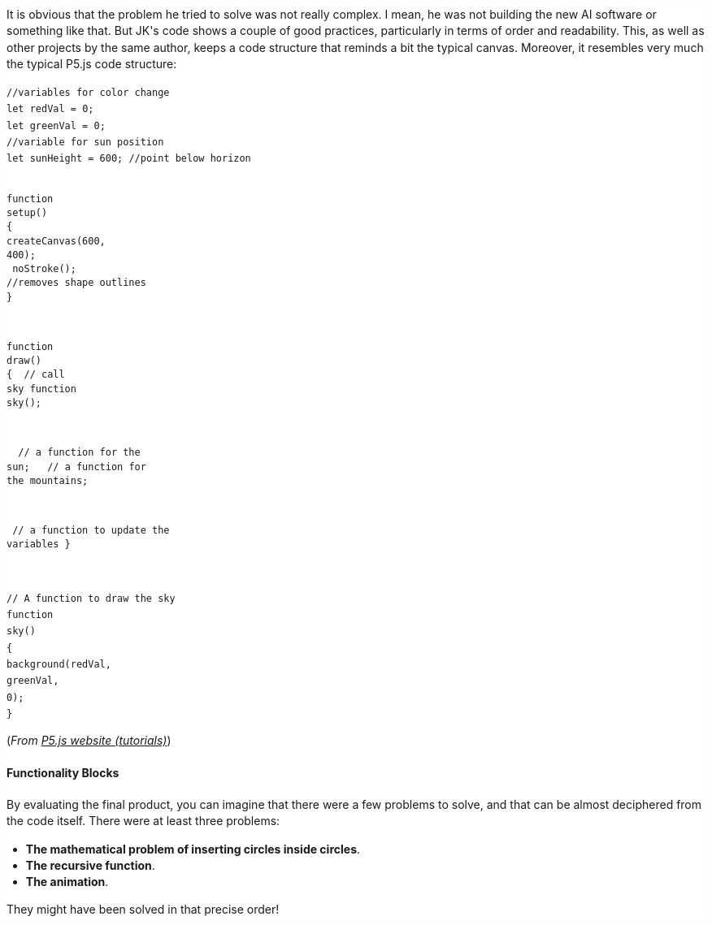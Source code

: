 It is obvious that the problem he tried to solve was not really complex. I mean, he was not building the new AI software or something like that. But JK's code shows a couple of good practices, particularly in terms of order and readability. This, as well as other projects by the same author, keeps a code structure that reminds a bit the typical canvas. Moreover, it resembles very much the typical P5.js code structure:

<div class="language-javascript highlighter-rouge"><div class="highlight col02"><pre class="highlight col02"><code class="col02"><span class="c1">//variables for color change</span>
<span class="kd">let</span> <span class="nx">redVal</span> <span class="o">=</span> <span class="mi">0</span><span class="p">;</span>
<span class="kd">let</span> <span class="nx">greenVal</span> <span class="o">=</span> <span class="mi">0</span><span class="p">;</span>
<span class="c1">//variable for sun position</span>
<span class="kd">let</span> <span class="nx">sunHeight</span> <span class="o">=</span> <span class="mi">600</span><span class="p">;</span> <span class="c1">//point below horizon</span>

<span class="kd">function</span> <span class="nx">setup</span><span class="p">()</span> <span class="p">{</span>
<span class=""> </span> <span class="nx">createCanvas</span><span class="p">(</span><span class="mi">600</span><span class="p">,</span> <span class="mi">400</span><span class="p">);</span>
<span class=""> </span> <span class="nx">noStroke</span><span class="p">();</span> <span class="c1">//removes shape outlines</span>
<span class="p">}</span>

<span class="kd">function</span> <span class="nx">draw</span><span class="p">()</span> <span class="p">{</span>
<span class="">  </span><span class="c1">// call sky function</span>
<span class="">  </span><span class="nx">sky</span><span class="p">();</span>

<span class=""> </span> <span class="c1">// a function for the sun;</span>
<span class=""> </span> <span class="c1">// a function for the mountains;</span>

<span class="">  </span><span class="c1">// a function to update the variables</span>
<span class="p">}</span>

<span class="c1">// A function to draw the sky</span>
<span class="kd">function</span> <span class="nx">sky</span><span class="p">()</span> <span class="p">{</span>
<span class=""> </span> <span class="nx">background</span><span class="p">(</span><span class="nx">redVal</span><span class="p">,</span> <span class="nx">greenVal</span><span class="p">,</span> <span class="mi">0</span><span class="p">);</span>
<span class="p">}</span>
</code></pre></div></div>
(*From [P5.js website (tutorials)](https://p5js.org/tutorials/organizing-code-with-functions/)*)

#### Functionality Blocks

By evaluating the final product, you can imagine that there were a few problems to solve, and that can be almost deciphered from the code itself. There were at least three problems:
* **The mathematical problem of inserting circles inside circles**.
* **The recursive function**.
* **The animation**.

They might have been solved in that precise order!
